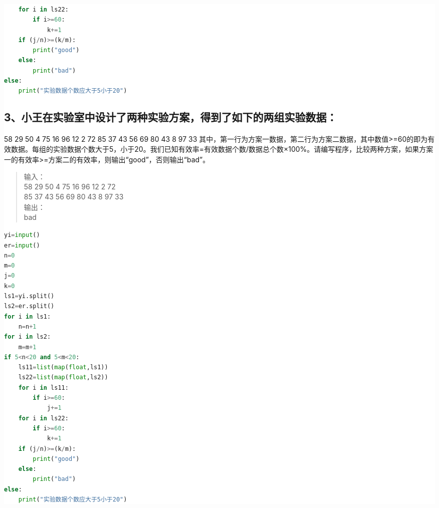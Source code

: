 ```python
    for i in ls22:
        if i>=60:
            k+=1
    if (j/n)>=(k/m):
        print("good")
    else:
        print("bad")
else:
    print("实验数据个数应大于5小于20")
```

## 3、小王在实验室中设计了两种实验方案，得到了如下的两组实验数据：

58 29 50 4 75 16 96 12 2 72
85 37 43 56 69 80 43 8 97 33
其中，第一行为方案一数据，第二行为方案二数据，其中数值>=60的即为有效数据。每组的实验数据个数大于5，小于20。我们已知有效率=有效数据个数/数据总个数×100%。请编写程序，比较两种方案，如果方案一的有效率>=方案二的有效率，则输出“good”，否则输出“bad”。

> 输入：  
> 58 29 50 4 75 16 96 12 2 72  
> 85 37 43 56 69 80 43 8 97 33  
> 输出：  
> bad  

```python
yi=input()
er=input()
n=0
m=0
j=0
k=0
ls1=yi.split()
ls2=er.split()
for i in ls1:
    n=n+1
for i in ls2:
    m=m+1
if 5<n<20 and 5<m<20:
    ls11=list(map(float,ls1))
    ls22=list(map(float,ls2))
    for i in ls11:
        if i>=60:
            j+=1
    for i in ls22:
        if i>=60:
            k+=1
    if (j/n)>=(k/m):
        print("good")
    else:
        print("bad")
else:
    print("实验数据个数应大于5小于20")
```
